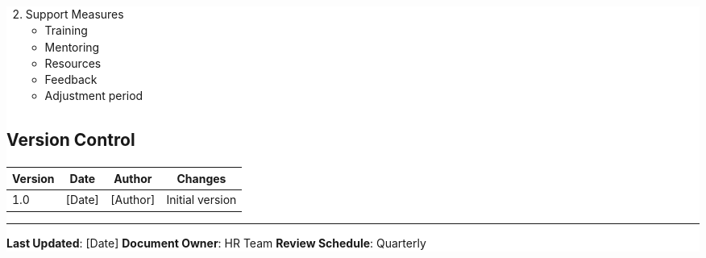 2. Support Measures
   - Training
   - Mentoring
   - Resources
   - Feedback
   - Adjustment period

## Version Control

| Version | Date | Author | Changes |
|---------|------|--------|----------|
| 1.0 | [Date] | [Author] | Initial version |

---

**Last Updated**: [Date]
**Document Owner**: HR Team
**Review Schedule**: Quarterly 